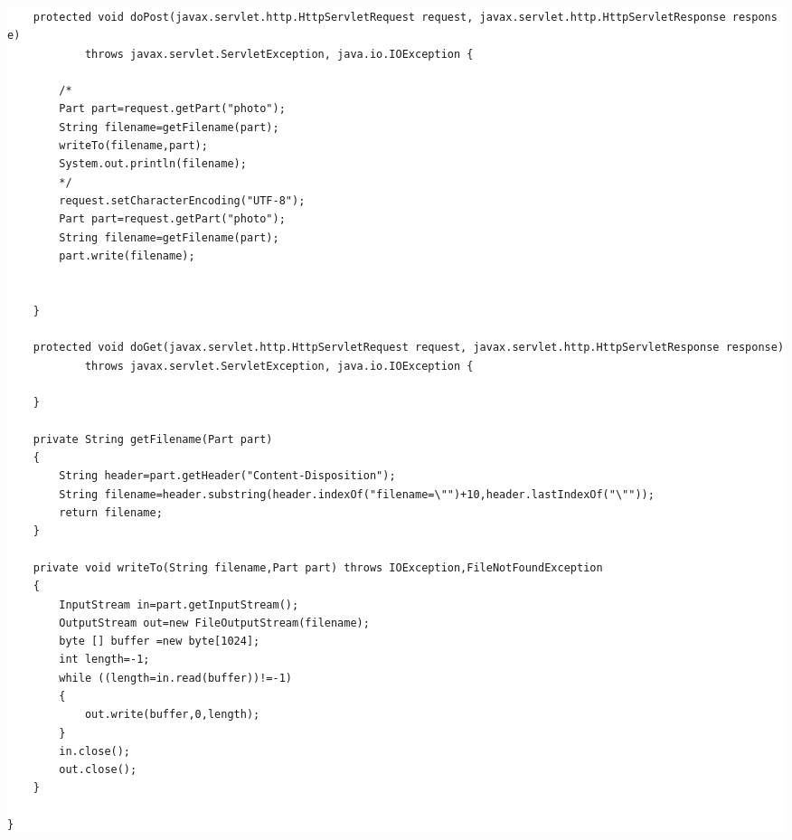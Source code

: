 ```
    protected void doPost(javax.servlet.http.HttpServletRequest request, javax.servlet.http.HttpServletResponse response)
            throws javax.servlet.ServletException, java.io.IOException {

        /*
        Part part=request.getPart("photo");
        String filename=getFilename(part);
        writeTo(filename,part);
        System.out.println(filename);
        */
        request.setCharacterEncoding("UTF-8");
        Part part=request.getPart("photo");
        String filename=getFilename(part);
        part.write(filename);


    }

    protected void doGet(javax.servlet.http.HttpServletRequest request, javax.servlet.http.HttpServletResponse response)
            throws javax.servlet.ServletException, java.io.IOException {

    }

    private String getFilename(Part part)
    {
        String header=part.getHeader("Content-Disposition");
        String filename=header.substring(header.indexOf("filename=\"")+10,header.lastIndexOf("\""));
        return filename;
    }

    private void writeTo(String filename,Part part) throws IOException,FileNotFoundException
    {
        InputStream in=part.getInputStream();
        OutputStream out=new FileOutputStream(filename);
        byte [] buffer =new byte[1024];
        int length=-1;
        while ((length=in.read(buffer))!=-1)
        {
            out.write(buffer,0,length);
        }
        in.close();
        out.close();
    }

}

```

